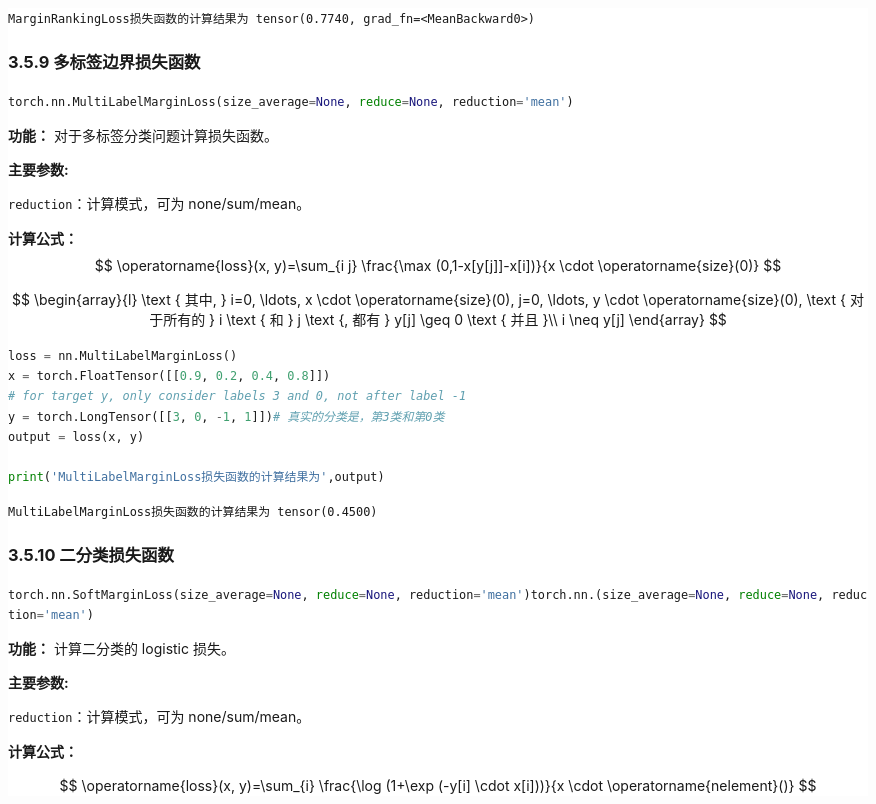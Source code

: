    MarginRankingLoss损失函数的计算结果为 tensor(0.7740, grad_fn=<MeanBackward0>)


### 3.5.9 多标签边界损失函数
```python
torch.nn.MultiLabelMarginLoss(size_average=None, reduce=None, reduction='mean')
```

**功能：** 对于多标签分类问题计算损失函数。

**主要参数:** 


`reduction`：计算模式，可为 none/sum/mean。

**计算公式：**
$$
\operatorname{loss}(x, y)=\sum_{i j} \frac{\max (0,1-x[y[j]]-x[i])}{x \cdot \operatorname{size}(0)}
$$

$$
\begin{array}{l}
\text { 其中, } i=0, \ldots, x \cdot \operatorname{size}(0), j=0, \ldots, y \cdot \operatorname{size}(0), \text { 对于所有的 } i \text { 和 } j \text {, 都有 } y[j] \geq 0 \text { 并且 }\\
i \neq y[j]
\end{array}
$$



```python
loss = nn.MultiLabelMarginLoss()
x = torch.FloatTensor([[0.9, 0.2, 0.4, 0.8]])
# for target y, only consider labels 3 and 0, not after label -1
y = torch.LongTensor([[3, 0, -1, 1]])# 真实的分类是，第3类和第0类
output = loss(x, y)

print('MultiLabelMarginLoss损失函数的计算结果为',output)
```

    MultiLabelMarginLoss损失函数的计算结果为 tensor(0.4500)


### 3.5.10 二分类损失函数
```python
torch.nn.SoftMarginLoss(size_average=None, reduce=None, reduction='mean')torch.nn.(size_average=None, reduce=None, reduction='mean')
```
**功能：** 计算二分类的 logistic 损失。

**主要参数:** 


`reduction`：计算模式，可为 none/sum/mean。

**计算公式：**

$$
\operatorname{loss}(x, y)=\sum_{i} \frac{\log (1+\exp (-y[i] \cdot x[i]))}{x \cdot \operatorname{nelement}()}
$$
